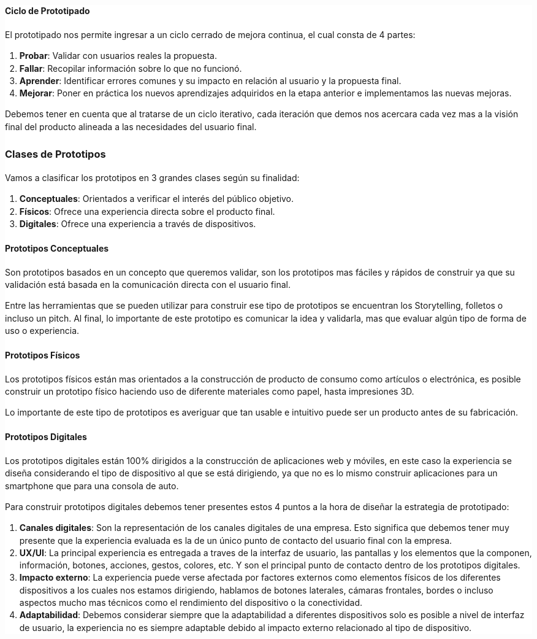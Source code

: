 #### Ciclo de Prototipado

El prototipado nos permite ingresar a un ciclo cerrado de mejora continua, el cual consta de 4 partes:

1. **Probar**: Validar con usuarios reales la propuesta.
2. **Fallar**: Recopilar información sobre lo que no funcionó.
3. **Aprender**: Identificar errores comunes y su impacto en relación al usuario y la propuesta final.
4. **Mejorar**: Poner en práctica los nuevos aprendizajes adquiridos en la etapa anterior e implementamos las nuevas mejoras.

Debemos tener en cuenta que al tratarse de un ciclo iterativo, cada iteración que demos nos acercara cada vez mas a la visión final del producto alineada a las necesidades del usuario final.

### Clases de Prototipos

Vamos a clasificar los prototipos en 3 grandes clases según su finalidad:

1. **Conceptuales**: Orientados a verificar el interés del público objetivo.
2. **Físicos**: Ofrece una experiencia directa sobre el producto final.
3. **Digitales**: Ofrece una experiencia a través de dispositivos.

#### Prototipos Conceptuales

Son prototipos basados en un concepto que queremos validar, son los prototipos mas fáciles y rápidos de construir ya que su validación está basada en la comunicación directa con el usuario final.

Entre las herramientas que se pueden utilizar para construir ese tipo de prototipos se encuentran los Storytelling, folletos o incluso un pitch. Al final, lo importante de este prototipo es comunicar la idea y validarla, mas que evaluar algún tipo de forma de uso o experiencia.

#### Prototipos Físicos

Los prototipos físicos están mas orientados a la construcción de producto de consumo como artículos o electrónica, es posible construir un prototipo físico haciendo uso de diferente materiales como papel, hasta impresiones 3D.

Lo importante de este tipo de prototipos es averiguar que tan usable e intuitivo puede ser un producto antes de su fabricación.

#### Prototipos Digitales

Los prototipos digitales están 100% dirigidos a la construcción de aplicaciones web y móviles, en este caso la experiencia se diseña considerando el tipo de dispositivo al que se está dirigiendo, ya que no es lo mismo construir aplicaciones para un smartphone que para una consola de auto.

Para construir prototipos digitales debemos tener presentes estos 4 puntos a la hora de diseñar la estrategia de prototipado:

1. **Canales digitales**: Son la representación de los canales digitales de una empresa. Esto significa que debemos tener muy presente que la experiencia evaluada es la de un único punto de contacto del usuario final con la empresa.
2. **UX/UI**: La principal experiencia es entregada a traves de la interfaz de usuario, las pantallas y los elementos que la componen, información, botones, acciones, gestos, colores, etc. Y son el principal punto de contacto dentro de los prototipos digitales.
3. **Impacto externo**: La experiencia puede verse afectada por factores externos como elementos físicos de los diferentes dispositivos a los cuales nos estamos dirigiendo, hablamos de botones laterales, cámaras frontales, bordes o incluso aspectos mucho mas técnicos como el rendimiento del dispositivo o la conectividad.
4. **Adaptabilidad**: Debemos considerar siempre que la adaptabilidad a diferentes dispositivos solo es posible a nivel de interfaz de usuario, la experiencia no es siempre adaptable debido al impacto externo relacionado al tipo de dispositivo.
